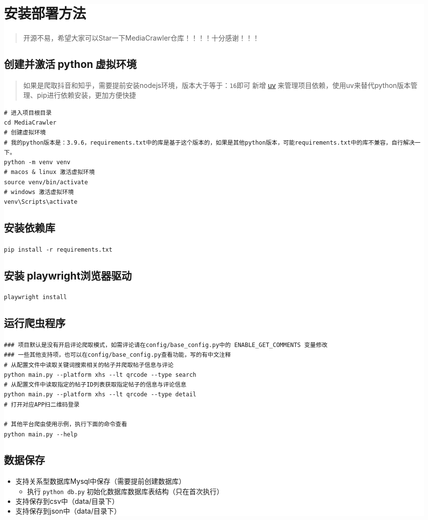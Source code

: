 
# 安装部署方法
[](https://github.com/NanmiCoder/MediaCrawler#安装部署方法)
> 开源不易，希望大家可以Star一下MediaCrawler仓库！！！！十分感谢！！！ 
## 创建并激活 python 虚拟环境
[](https://github.com/NanmiCoder/MediaCrawler#创建并激活-python-虚拟环境)
> 如果是爬取抖音和知乎，需要提前安装nodejs环境，版本大于等于：`16`即可 新增 [uv](https://github.com/astral-sh/uv) 来管理项目依赖，使用uv来替代python版本管理、pip进行依赖安装，更加方便快捷
```
# 进入项目根目录
cd MediaCrawler
# 创建虚拟环境
# 我的python版本是：3.9.6，requirements.txt中的库是基于这个版本的，如果是其他python版本，可能requirements.txt中的库不兼容，自行解决一下。
python -m venv venv
# macos & linux 激活虚拟环境
source venv/bin/activate
# windows 激活虚拟环境
venv\Scripts\activate

```

## 安装依赖库
[](https://github.com/NanmiCoder/MediaCrawler#安装依赖库)
```
pip install -r requirements.txt
```

## 安装 playwright浏览器驱动
[](https://github.com/NanmiCoder/MediaCrawler#安装-playwright浏览器驱动)
```
playwright install
```

## 运行爬虫程序
[](https://github.com/NanmiCoder/MediaCrawler#运行爬虫程序)
```
### 项目默认是没有开启评论爬取模式，如需评论请在config/base_config.py中的 ENABLE_GET_COMMENTS 变量修改
### 一些其他支持项，也可以在config/base_config.py查看功能，写的有中文注释
# 从配置文件中读取关键词搜索相关的帖子并爬取帖子信息与评论
python main.py --platform xhs --lt qrcode --type search
# 从配置文件中读取指定的帖子ID列表获取指定帖子的信息与评论信息
python main.py --platform xhs --lt qrcode --type detail
# 打开对应APP扫二维码登录
 
# 其他平台爬虫使用示例，执行下面的命令查看
python main.py --help  
```

## 数据保存
[](https://github.com/NanmiCoder/MediaCrawler#数据保存)
  * 支持关系型数据库Mysql中保存（需要提前创建数据库） 
    * 执行 `python db.py` 初始化数据库数据库表结构（只在首次执行）
  * 支持保存到csv中（data/目录下）
  * 支持保存到json中（data/目录下）
